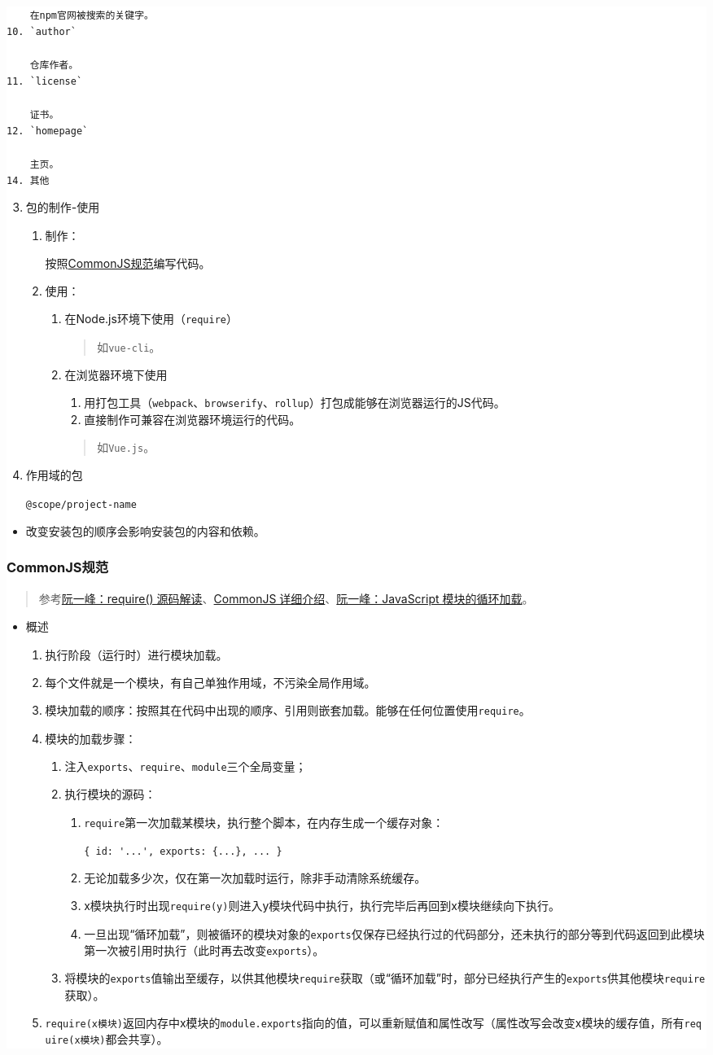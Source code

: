         在npm官网被搜索的关键字。
    10. `author`

        仓库作者。
    11. `license`

        证书。
    12. `homepage`

        主页。
    14. 其他
3. 包的制作-使用

    1. 制作：
    
        按照[CommonJS规范](https://github.com/realgeoffrey/knowledge/blob/master/网站前端/Node.js学习笔记/README.md#commonjs规范)编写代码。
    2. 使用：
    
        1. 在Node.js环境下使用（`require`）

            >如`vue-cli`。
        2. 在浏览器环境下使用

            1. 用打包工具（`webpack`、`browserify`、`rollup`）打包成能够在浏览器运行的JS代码。
            2. 直接制作可兼容在浏览器环境运行的代码。

            >如`Vue.js`。
4. 作用域的包

    `@scope/project-name`

- 改变安装包的顺序会影响安装包的内容和依赖。

### CommonJS规范
>参考[阮一峰：require() 源码解读](http://www.ruanyifeng.com/blog/2015/05/require.html)、[CommonJS 详细介绍](https://neveryu.github.io/2017/03/07/commonjs/)、[阮一峰：JavaScript 模块的循环加载](http://www.ruanyifeng.com/blog/2015/11/circular-dependency.html)。

- 概述

    1. 执行阶段（运行时）进行模块加载。
    2. 每个文件就是一个模块，有自己单独作用域，不污染全局作用域。
    3. 模块加载的顺序：按照其在代码中出现的顺序、引用则嵌套加载。能够在任何位置使用`require`。
    4. 模块的加载步骤：

        1. 注入`exports`、`require`、`module`三个全局变量；
        2. 执行模块的源码：

            1. `require`第一次加载某模块，执行整个脚本，在内存生成一个缓存对象：

                `{ id: '...', exports: {...}, ... }`
            3. 无论加载多少次，仅在第一次加载时运行，除非手动清除系统缓存。
            3. x模块执行时出现`require(y)`则进入y模块代码中执行，执行完毕后再回到x模块继续向下执行。
            4. 一旦出现“循环加载”，则被循环的模块对象的`exports`仅保存已经执行过的代码部分，还未执行的部分等到代码返回到此模块第一次被引用时执行（此时再去改变`exports`）。
        3. 将模块的`exports`值输出至缓存，以供其他模块`require`获取（或“循环加载”时，部分已经执行产生的`exports`供其他模块`require`获取）。
    5. `require(x模块)`返回内存中x模块的`module.exports`指向的值，可以重新赋值和属性改写（属性改写会改变x模块的缓存值，所有`require(x模块)`都会共享）。
